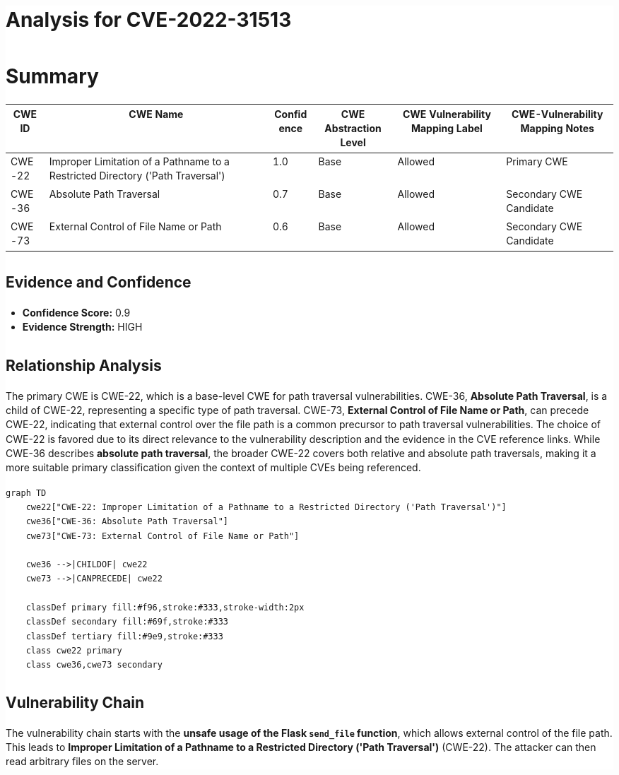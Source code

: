 # Analysis for CVE-2022-31513

# Summary
| CWE ID | CWE Name | Confidence | CWE Abstraction Level | CWE Vulnerability Mapping Label | CWE-Vulnerability Mapping Notes |
|---|---|---|---|---|---|
| CWE-22 | Improper Limitation of a Pathname to a Restricted Directory ('Path Traversal') | 1.0 | Base | Allowed | Primary CWE |
| CWE-36 | Absolute Path Traversal | 0.7 | Base | Allowed | Secondary CWE Candidate |
| CWE-73 | External Control of File Name or Path | 0.6 | Base | Allowed | Secondary CWE Candidate |

## Evidence and Confidence

*   **Confidence Score:** 0.9
*   **Evidence Strength:** HIGH

## Relationship Analysis
The primary CWE is CWE-22, which is a base-level CWE for path traversal vulnerabilities. CWE-36, **Absolute Path Traversal**, is a child of CWE-22, representing a specific type of path traversal. CWE-73, **External Control of File Name or Path**, can precede CWE-22, indicating that external control over the file path is a common precursor to path traversal vulnerabilities. The choice of CWE-22 is favored due to its direct relevance to the vulnerability description and the evidence in the CVE reference links. While CWE-36 describes **absolute path traversal**, the broader CWE-22 covers both relative and absolute path traversals, making it a more suitable primary classification given the context of multiple CVEs being referenced.

```mermaid
graph TD
    cwe22["CWE-22: Improper Limitation of a Pathname to a Restricted Directory ('Path Traversal')"]
    cwe36["CWE-36: Absolute Path Traversal"]
    cwe73["CWE-73: External Control of File Name or Path"]
    
    cwe36 -->|CHILDOF| cwe22
    cwe73 -->|CANPRECEDE| cwe22
    
    classDef primary fill:#f96,stroke:#333,stroke-width:2px
    classDef secondary fill:#69f,stroke:#333
    classDef tertiary fill:#9e9,stroke:#333
    class cwe22 primary
    class cwe36,cwe73 secondary
```

## Vulnerability Chain
The vulnerability chain starts with the **unsafe usage of the Flask `send_file` function**, which allows external control of the file path. This leads to **Improper Limitation of a Pathname to a Restricted Directory ('Path Traversal')** (CWE-22). The attacker can then read arbitrary files on the server.
